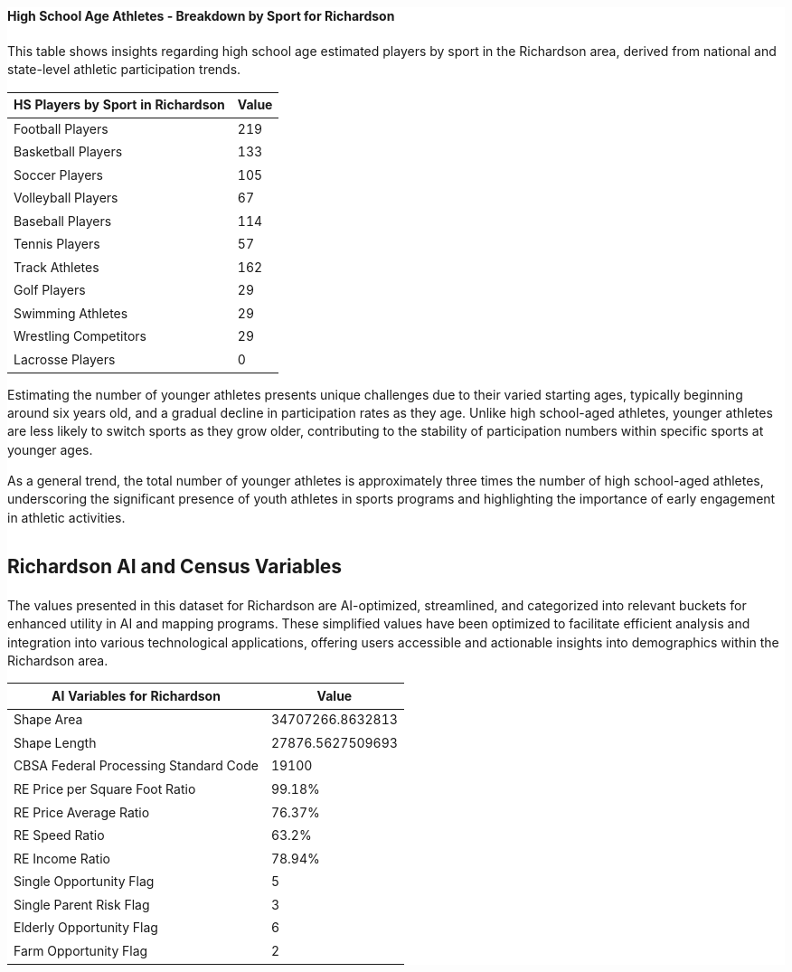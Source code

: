 #### High School Age Athletes - Breakdown by Sport for Richardson

This table shows insights regarding high school age estimated players by sport in the Richardson area, derived from national and state-level athletic participation trends. 

| HS Players by Sport in Richardson | Value |
|-------------|-------|
| Football Players | 219 |
| Basketball Players | 133 |
| Soccer Players | 105 |
| Volleyball Players | 67 |
| Baseball Players | 114 |
| Tennis Players | 57 |
| Track Athletes | 162 |
| Golf Players | 29 |
| Swimming Athletes | 29 |
| Wrestling Competitors | 29 |
| Lacrosse Players | 0 |

Estimating the number of younger athletes presents unique challenges due to their varied starting ages, typically beginning around six years old, and a gradual decline in participation rates as they age. Unlike high school-aged athletes, younger athletes are less likely to switch sports as they grow older, contributing to the stability of participation numbers within specific sports at younger ages.  

As a general trend, the total number of younger athletes is approximately three times the number of high school-aged athletes, underscoring the significant presence of youth athletes in sports programs and highlighting the importance of early engagement in athletic activities.

## Richardson AI and Census Variables

The values presented in this dataset for Richardson are AI-optimized, streamlined, and categorized into relevant buckets for enhanced utility in AI and mapping programs. These simplified values have been optimized to facilitate efficient analysis and integration into various technological applications, offering users accessible and actionable insights into demographics within the Richardson area.

| AI Variables for Richardson | Value |
|-------------|-------|
| Shape Area | 34707266.8632813 |
| Shape Length | 27876.5627509693 |
| CBSA Federal Processing Standard Code | 19100 |
| RE Price per Square Foot Ratio | 99.18% |
| RE Price Average Ratio | 76.37% |
| RE Speed Ratio | 63.2% |
| RE Income Ratio | 78.94% |
| Single Opportunity Flag | 5 |
| Single Parent Risk Flag | 3 |
| Elderly Opportunity Flag | 6 |
| Farm Opportunity Flag | 2 |